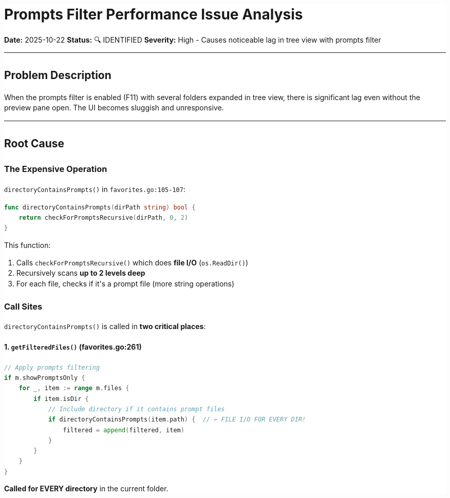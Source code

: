 # Prompts Filter Performance Issue Analysis

**Date:** 2025-10-22
**Status:** 🔍 IDENTIFIED
**Severity:** High - Causes noticeable lag in tree view with prompts filter

---

## Problem Description

When the prompts filter is enabled (F11) with several folders expanded in tree view, there is significant lag even without the preview pane open. The UI becomes sluggish and unresponsive.

---

## Root Cause

### The Expensive Operation

`directoryContainsPrompts()` in `favorites.go:105-107`:

```go
func directoryContainsPrompts(dirPath string) bool {
    return checkForPromptsRecursive(dirPath, 0, 2)
}
```

This function:
1. Calls `checkForPromptsRecursive()` which does **file I/O** (`os.ReadDir()`)
2. Recursively scans **up to 2 levels deep**
3. For each file, checks if it's a prompt file (more string operations)

### Call Sites

`directoryContainsPrompts()` is called in **two critical places**:

#### 1. `getFilteredFiles()` (favorites.go:261)

```go
// Apply prompts filtering
if m.showPromptsOnly {
    for _, item := range m.files {
        if item.isDir {
            // Include directory if it contains prompt files
            if directoryContainsPrompts(item.path) {  // ← FILE I/O FOR EVERY DIR!
                filtered = append(filtered, item)
            }
        }
    }
}
```

**Called for EVERY directory** in the current folder.
